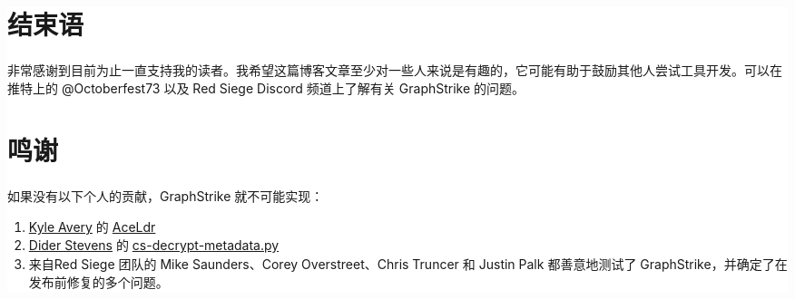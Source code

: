 # 结束语

非常感谢到目前为止一直支持我的读者。我希望这篇博客文章至少对一些人来说是有趣的，它可能有助于鼓励其他人尝试工具开发。可以在推特上的 @Octoberfest73 以及 Red Siege Discord 频道上了解有关 GraphStrike 的问题。

# 鸣谢

如果没有以下个人的贡献，GraphStrike 就不可能实现：

1.  [Kyle Avery](https://twitter.com/kyleavery_) 的 [AceLdr](https://github.com/kyleavery/AceLdr)
2.  [Dider Stevens](https://twitter.com/DidierStevens) 的 [cs-decrypt-metadata.py](https://github.com/DidierStevens/DidierStevensSuite/blob/master/cs-decrypt-metadata.py)
3.  来自Red Siege 团队的 Mike Saunders、Corey Overstreet、Chris Truncer 和 Justin Palk 都善意地测试了 GraphStrike，并确定了在发布前修复的多个问题。

